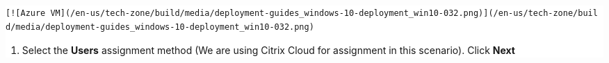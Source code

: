     [![Azure VM](/en-us/tech-zone/build/media/deployment-guides_windows-10-deployment_win10-032.png)](/en-us/tech-zone/build/media/deployment-guides_windows-10-deployment_win10-032.png)

1.  Select the **Users** assignment method (We are using Citrix Cloud for assignment in this scenario). Click **Next**
